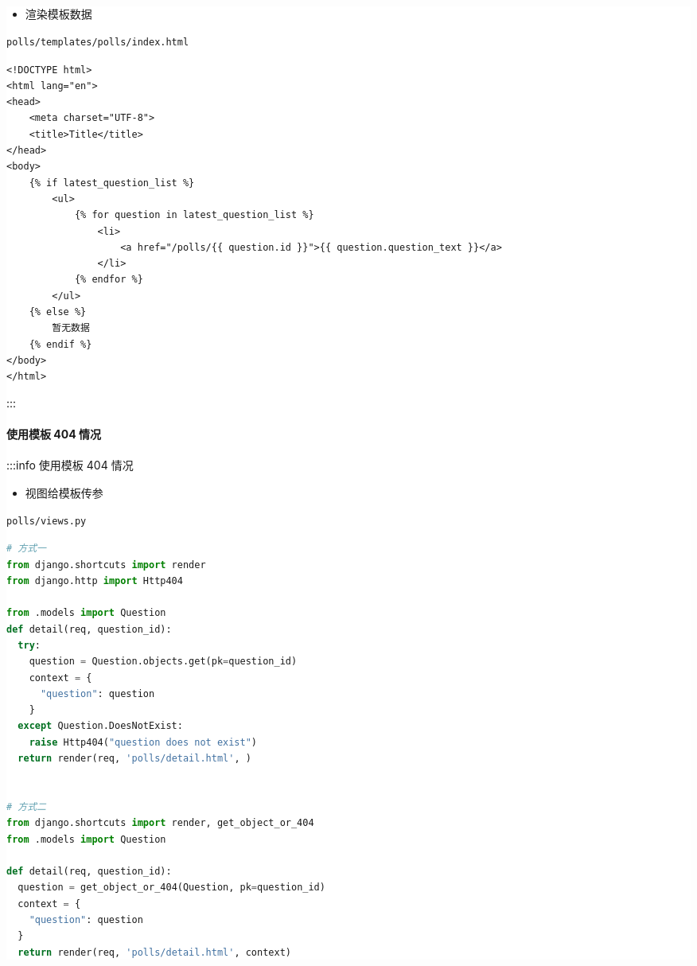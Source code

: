 - 渲染模板数据

`polls/templates/polls/index.html`

```xml{8-18}
<!DOCTYPE html>
<html lang="en">
<head>
    <meta charset="UTF-8">
    <title>Title</title>
</head>
<body>
    {% if latest_question_list %}
    	<ul>
            {% for question in latest_question_list %}
                <li>
                    <a href="/polls/{{ question.id }}">{{ question.question_text }}</a>
                </li>
            {% endfor %}
        </ul>
    {% else %}
        暂无数据
    {% endif %}
</body>
</html>
```

:::

#### 使用模板 404 情况

:::info 使用模板 404 情况

- 视图给模板传参

`polls/views.py`

```py
# 方式一
from django.shortcuts import render
from django.http import Http404

from .models import Question
def detail(req, question_id):
  try:
    question = Question.objects.get(pk=question_id)
    context = {
      "question": question
    }
  except Question.DoesNotExist:
    raise Http404("question does not exist")
  return render(req, 'polls/detail.html', )


# 方式二
from django.shortcuts import render, get_object_or_404
from .models import Question

def detail(req, question_id):
  question = get_object_or_404(Question, pk=question_id)
  context = {
    "question": question
  }
  return render(req, 'polls/detail.html', context)
```
